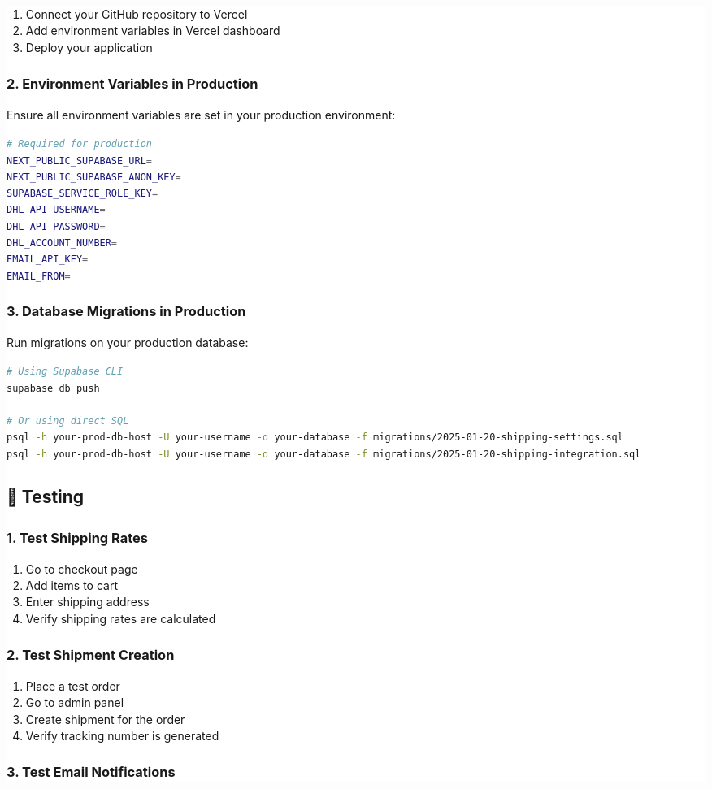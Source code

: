1. Connect your GitHub repository to Vercel
2. Add environment variables in Vercel dashboard
3. Deploy your application

### 2. Environment Variables in Production

Ensure all environment variables are set in your production environment:

```bash
# Required for production
NEXT_PUBLIC_SUPABASE_URL=
NEXT_PUBLIC_SUPABASE_ANON_KEY=
SUPABASE_SERVICE_ROLE_KEY=
DHL_API_USERNAME=
DHL_API_PASSWORD=
DHL_ACCOUNT_NUMBER=
EMAIL_API_KEY=
EMAIL_FROM=
```

### 3. Database Migrations in Production

Run migrations on your production database:

```bash
# Using Supabase CLI
supabase db push

# Or using direct SQL
psql -h your-prod-db-host -U your-username -d your-database -f migrations/2025-01-20-shipping-settings.sql
psql -h your-prod-db-host -U your-username -d your-database -f migrations/2025-01-20-shipping-integration.sql
```

## 🧪 **Testing**

### 1. Test Shipping Rates

1. Go to checkout page
2. Add items to cart
3. Enter shipping address
4. Verify shipping rates are calculated

### 2. Test Shipment Creation

1. Place a test order
2. Go to admin panel
3. Create shipment for the order
4. Verify tracking number is generated

### 3. Test Email Notifications
